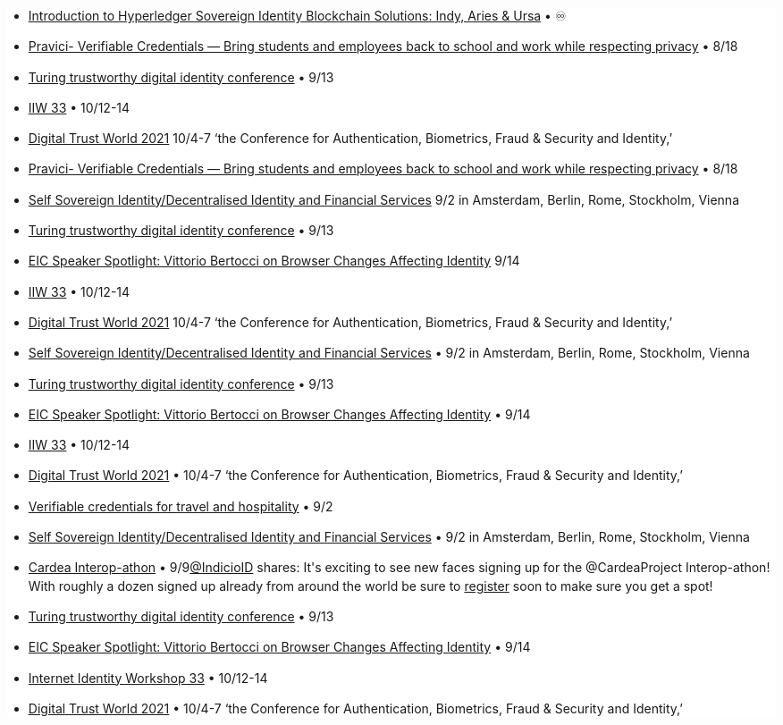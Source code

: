 - [Introduction to Hyperledger Sovereign Identity Blockchain Solutions: Indy, Aries & Ursa](https://www.edx.org/course/identity-in-hyperledger-aries-indy-and-ursa) • ♾️
- [Pravici- Verifiable Credentials — Bring students and employees back to school and work while respecting privacy](https://www.hyperledger.org/event/hyperledger-in-depth-verifiable-credentials-with-pravici) • 8/18
- [Turing trustworthy digital identity conference](https://www.eventsforce.net/turingevents/frontend/reg/thome.csp?pageID%3D29872%26eventID%3D93%26traceRedir%3D2) • 9/13
- [IIW 33](https://www.eventbrite.com/e/internet-identity-workshop-iiwxxxiii-33-2021b-tickets-160257990965) • 10/12-14
- [Digital Trust World 2021](https://events.eventzilla.net/e/digital-trust-world-2021-2138805589) 10/4-7 ‘the Conference for Authentication, Biometrics, Fraud & Security and Identity,’
- [Pravici- Verifiable Credentials — Bring students and employees back to school and work while respecting privacy](https://www.hyperledger.org/event/hyperledger-in-depth-verifiable-credentials-with-pravici) • 8/18
- [Self Sovereign Identity/Decentralised Identity and Financial Services](https://lemmatree.zoom.us/webinar/register/WN_8xoH-oTYQOumigQ4uMHOjw) 9/2 in Amsterdam, Berlin, Rome, Stockholm, Vienna
- [Turing trustworthy digital identity conference](https://www.eventsforce.net/turingevents/frontend/reg/thome.csp?pageID%3D29872%26eventID%3D93%26traceRedir%3D2) • 9/13
- [EIC Speaker Spotlight: Vittorio Bertocci on Browser Changes Affecting Identity](https://www.kuppingercole.com/blog/beskers/eic-speaker-spotlight-vittorio-bertocci-browser-changes-identity) 9/14
- [IIW 33](https://www.eventbrite.com/e/internet-identity-workshop-iiwxxxiii-33-2021b-tickets-160257990965) • 10/12-14
- [Digital Trust World 2021](https://events.eventzilla.net/e/digital-trust-world-2021-2138805589) 10/4-7 ‘the Conference for Authentication, Biometrics, Fraud & Security and Identity,’

- [Self Sovereign Identity/Decentralised Identity and Financial Services](https://lemmatree.zoom.us/webinar/register/WN_8xoH-oTYQOumigQ4uMHOjw) • 9/2 in Amsterdam, Berlin, Rome, Stockholm, Vienna
- [Turing trustworthy digital identity conference](https://www.eventsforce.net/turingevents/frontend/reg/thome.csp?pageID%3D29872%26eventID%3D93%26traceRedir%3D2) • 9/13
- [EIC Speaker Spotlight: Vittorio Bertocci on Browser Changes Affecting Identity](https://www.kuppingercole.com/blog/beskers/eic-speaker-spotlight-vittorio-bertocci-browser-changes-identity) • 9/14
- [IIW 33](https://www.eventbrite.com/e/internet-identity-workshop-iiwxxxiii-33-2021b-tickets-160257990965) • 10/12-14
- [Digital Trust World 2021](https://events.eventzilla.net/e/digital-trust-world-2021-2138805589) • 10/4-7 ‘the Conference for Authentication, Biometrics, Fraud & Security and Identity,’
- [Verifiable credentials for travel and hospitality](https://www.evernym.com/travel-webinar/) • 9/2
- [Self Sovereign Identity/Decentralised Identity and Financial Services](https://lemmatree.zoom.us/webinar/register/WN_8xoH-oTYQOumigQ4uMHOjw) • 9/2 in Amsterdam, Berlin, Rome, Stockholm, Vienna
- [Cardea Interop-athon](http://cardea.app) • 9/9[@IndicioID](https://twitter.com/IndicioID/status/1430620408739340292) shares: It's exciting to see new faces signing up for the @CardeaProject Interop-athon! With roughly a dozen signed up already from around the world be sure to [register](https://docs.google.com/forms/d/1yIalp9ZPL9_nMUcP31OiLuko3aNryw4SzBaSjmJhs0A/viewform?edit_requested%3Dtrue) soon to make sure you get a spot!
- [Turing trustworthy digital identity conference](https://www.eventsforce.net/turingevents/frontend/reg/thome.csp?pageID%3D29872%26eventID%3D93%26traceRedir%3D2) • 9/13
- [EIC Speaker Spotlight: Vittorio Bertocci on Browser Changes Affecting Identity](https://www.kuppingercole.com/blog/beskers/eic-speaker-spotlight-vittorio-bertocci-browser-changes-identity) • 9/14
- [Internet Identity Workshop 33](https://www.eventbrite.com/e/internet-identity-workshop-iiwxxxiii-33-2021b-tickets-160257990965) • 10/12-14
- [Digital Trust World 2021](https://events.eventzilla.net/e/digital-trust-world-2021-2138805589) • 10/4-7 ‘the Conference for Authentication, Biometrics, Fraud & Security and Identity,’
